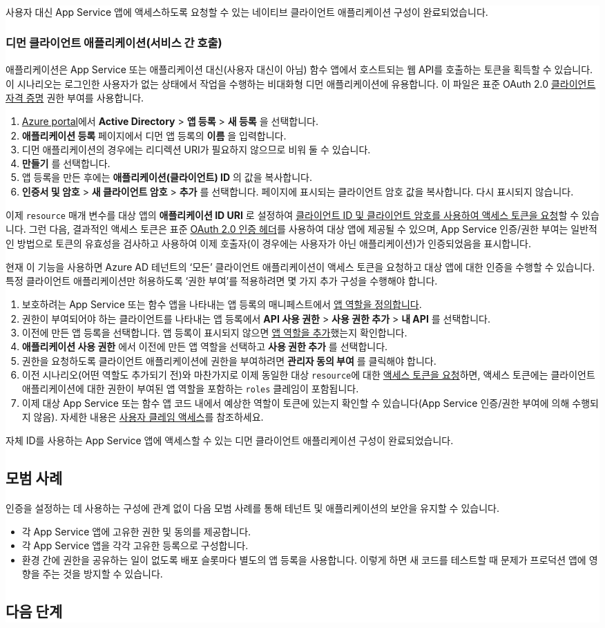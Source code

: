 사용자 대신 App Service 앱에 액세스하도록 요청할 수 있는 네이티브 클라이언트 애플리케이션 구성이 완료되었습니다.

### <a name="daemon-client-application-service-to-service-calls"></a>디먼 클라이언트 애플리케이션(서비스 간 호출)

애플리케이션은 App Service 또는 애플리케이션 대신(사용자 대신이 아님) 함수 앱에서 호스트되는 웹 API를 호출하는 토큰을 획득할 수 있습니다. 이 시나리오는 로그인한 사용자가 없는 상태에서 작업을 수행하는 비대화형 디먼 애플리케이션에 유용합니다. 이 파일은 표준 OAuth 2.0 [클라이언트 자격 증명](../active-directory/azuread-dev/v1-oauth2-client-creds-grant-flow.md) 권한 부여를 사용합니다.

1. [Azure portal]에서 **Active Directory** > **앱 등록** > **새 등록** 을 선택합니다.
1. **애플리케이션 등록** 페이지에서 디먼 앱 등록의 **이름** 을 입력합니다.
1. 디먼 애플리케이션의 경우에는 리디렉션 URI가 필요하지 않으므로 비워 둘 수 있습니다.
1. **만들기** 를 선택합니다.
1. 앱 등록을 만든 후에는 **애플리케이션(클라이언트) ID** 의 값을 복사합니다.
1. **인증서 및 암호** > **새 클라이언트 암호** > **추가** 를 선택합니다. 페이지에 표시되는 클라이언트 암호 값을 복사합니다. 다시 표시되지 않습니다.

이제 `resource` 매개 변수를 대상 앱의 **애플리케이션 ID URI** 로 설정하여 [클라이언트 ID 및 클라이언트 암호를 사용하여 액세스 토큰을 요청](../active-directory/azuread-dev/v1-oauth2-client-creds-grant-flow.md#first-case-access-token-request-with-a-shared-secret)할 수 있습니다. 그런 다음, 결과적인 액세스 토큰은 표준 [OAuth 2.0 인증 헤더](../active-directory/azuread-dev/v1-oauth2-client-creds-grant-flow.md#use-the-access-token-to-access-the-secured-resource)를 사용하여 대상 앱에 제공될 수 있으며, App Service 인증/권한 부여는 일반적인 방법으로 토큰의 유효성을 검사하고 사용하여 이제 호출자(이 경우에는 사용자가 아닌 애플리케이션)가 인증되었음을 표시합니다.

현재 이 기능을 사용하면 Azure AD 테넌트의 ‘모든’ 클라이언트 애플리케이션이 액세스 토큰을 요청하고 대상 앱에 대한 인증을 수행할 수 있습니다. 특정 클라이언트 애플리케이션만 허용하도록 ‘권한 부여’를 적용하려면 몇 가지 추가 구성을 수행해야 합니다.

1. 보호하려는 App Service 또는 함수 앱을 나타내는 앱 등록의 매니페스트에서 [앱 역할을 정의합니다](../active-directory/develop/howto-add-app-roles-in-azure-ad-apps.md).
1. 권한이 부여되어야 하는 클라이언트를 나타내는 앱 등록에서 **API 사용 권한** > **사용 권한 추가** > **내 API** 를 선택합니다.
1. 이전에 만든 앱 등록을 선택합니다. 앱 등록이 표시되지 않으면 [앱 역할을 추가](../active-directory/develop/howto-add-app-roles-in-azure-ad-apps.md)했는지 확인합니다.
1. **애플리케이션 사용 권한** 에서 이전에 만든 앱 역할을 선택하고 **사용 권한 추가** 를 선택합니다.
1. 권한을 요청하도록 클라이언트 애플리케이션에 권한을 부여하려면 **관리자 동의 부여** 를 클릭해야 합니다.
1. 이전 시나리오(어떤 역할도 추가되기 전)와 마찬가지로 이제 동일한 대상 `resource`에 대한 [액세스 토큰을 요청](../active-directory/azuread-dev/v1-oauth2-client-creds-grant-flow.md#first-case-access-token-request-with-a-shared-secret)하면, 액세스 토큰에는 클라이언트 애플리케이션에 대한 권한이 부여된 앱 역할을 포함하는 `roles` 클레임이 포함됩니다.
1. 이제 대상 App Service 또는 함수 앱 코드 내에서 예상한 역할이 토큰에 있는지 확인할 수 있습니다(App Service 인증/권한 부여에 의해 수행되지 않음). 자세한 내용은 [사용자 클레임 액세스](configure-authentication-user-identities.md#access-user-claims-in-app-code)를 참조하세요.

자체 ID를 사용하는 App Service 앱에 액세스할 수 있는 디먼 클라이언트 애플리케이션 구성이 완료되었습니다.

## <a name="best-practices"></a>모범 사례

인증을 설정하는 데 사용하는 구성에 관계 없이 다음 모범 사례를 통해 테넌트 및 애플리케이션의 보안을 유지할 수 있습니다.

- 각 App Service 앱에 고유한 권한 및 동의를 제공합니다.
- 각 App Service 앱을 각각 고유한 등록으로 구성합니다.
- 환경 간에 권한을 공유하는 일이 없도록 배포 슬롯마다 별도의 앱 등록을 사용합니다. 이렇게 하면 새 코드를 테스트할 때 문제가 프로덕션 앱에 영향을 주는 것을 방지할 수 있습니다.

## <a name="next-steps"></a><a name="related-content"> </a>다음 단계


[Azure Portal]: https://portal.azure.com/